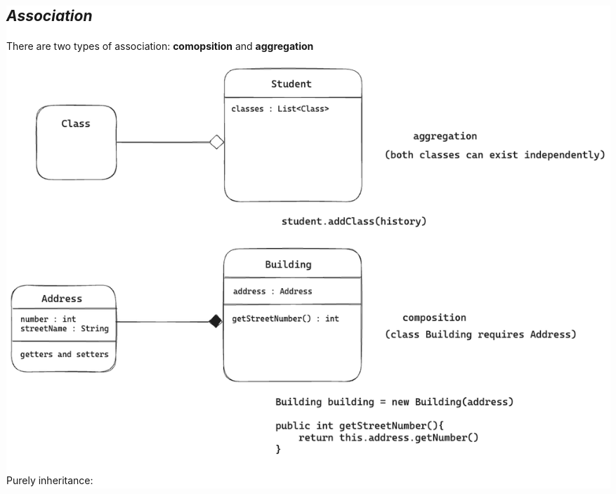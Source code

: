 ## ***Association***

There are two types of association: **comopsition** and **aggregation**

![association](/images/association.png)

Purely inheritance:
